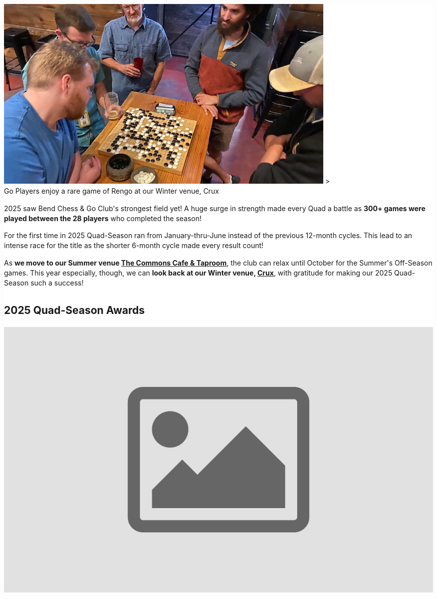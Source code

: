 <img class="page-context-left" src="/assets/images/photos/2024-08-go-players-playing-rengo.jpg" alt="Go Players gathered around a game of Rengo at our Winter venue, Crux">
> Go&nbsp;Players&nbsp;enjoy&nbsp;a&nbsp;rare&nbsp;game&nbsp;of&nbsp;Rengo at our Winter venue, Crux

2025 saw Bend Chess & Go Club's strongest field yet! A huge surge in strength made every Quad a battle as **300+ games were played between the 28 players** who completed the season!

For the first time in 2025 Quad-Season ran from January-thru-June instead of the previous 12-month cycles. This lead to an intense race for the title as the shorter 6-month cycle made every result count!

As **we move to our Summer venue [The Commons Cafe & Taproom](/about/#the-venues)**, the club can relax until October for the Summer's Off-Season games. This year especially, though, we can **look back at our Winter venue, [Crux](/about/#the-venues)**, with gratitude for making our 2025 Quad-Season such a success!


## 2025 Quad-Season Awards
<img class="page-banner" src="/assets/images/photos/2025-07-winners-2025.jpg" alt="This season's award winners.">